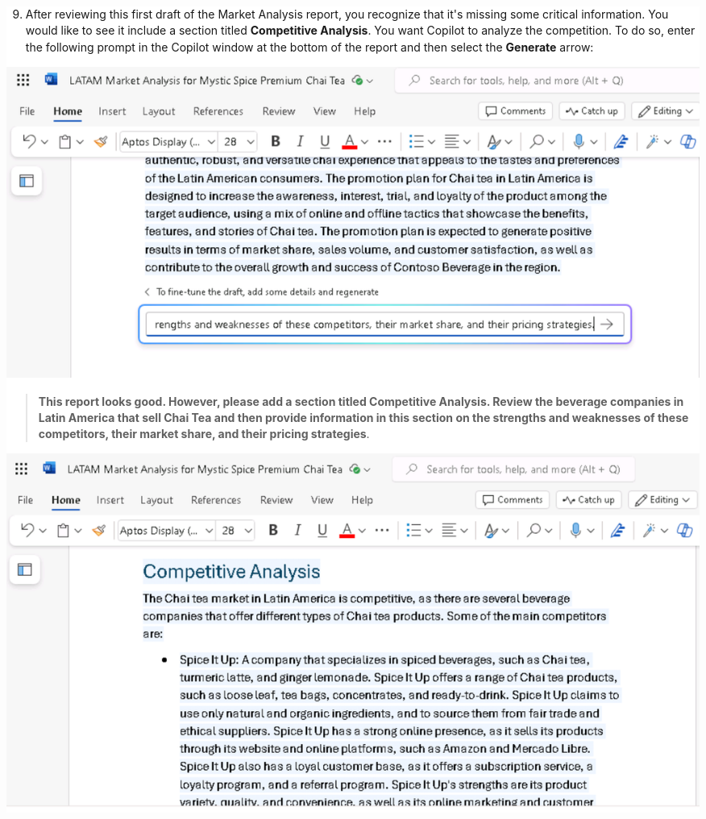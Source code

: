 9.  After reviewing this first draft of the Market Analysis report, you
    recognize that it's missing some critical information. You would
    like to see it include a section titled **Competitive Analysis**.
    You want Copilot to analyze the competition. To do so, enter the
    following prompt in the Copilot window at the bottom of the report
    and then select the **Generate** arrow:

![](./media/image22.png)

> **This report looks good. However, please add a section titled
> Competitive Analysis. Review the beverage companies in Latin America
> that sell Chai Tea and then provide information in this section on the
> strengths and weaknesses of these competitors, their market share, and
> their pricing strategies**.
>
![](./media/image23.png)
